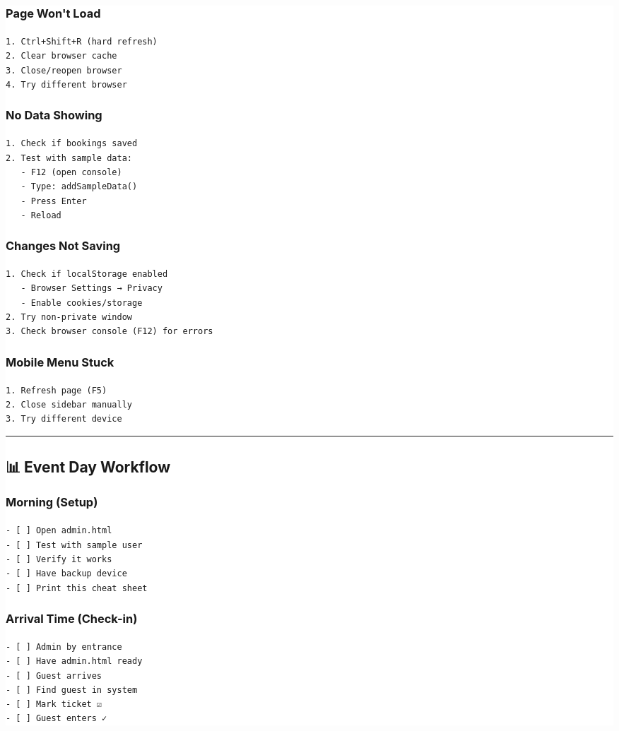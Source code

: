 ### Page Won't Load
```
1. Ctrl+Shift+R (hard refresh)
2. Clear browser cache
3. Close/reopen browser
4. Try different browser
```

### No Data Showing
```
1. Check if bookings saved
2. Test with sample data:
   - F12 (open console)
   - Type: addSampleData()
   - Press Enter
   - Reload
```

### Changes Not Saving
```
1. Check if localStorage enabled
   - Browser Settings → Privacy
   - Enable cookies/storage
2. Try non-private window
3. Check browser console (F12) for errors
```

### Mobile Menu Stuck
```
1. Refresh page (F5)
2. Close sidebar manually
3. Try different device
```

---

## 📊 Event Day Workflow

### Morning (Setup)
```
- [ ] Open admin.html
- [ ] Test with sample user
- [ ] Verify it works
- [ ] Have backup device
- [ ] Print this cheat sheet
```

### Arrival Time (Check-in)
```
- [ ] Admin by entrance
- [ ] Have admin.html ready
- [ ] Guest arrives
- [ ] Find guest in system
- [ ] Mark ticket ☑
- [ ] Guest enters ✓
```
